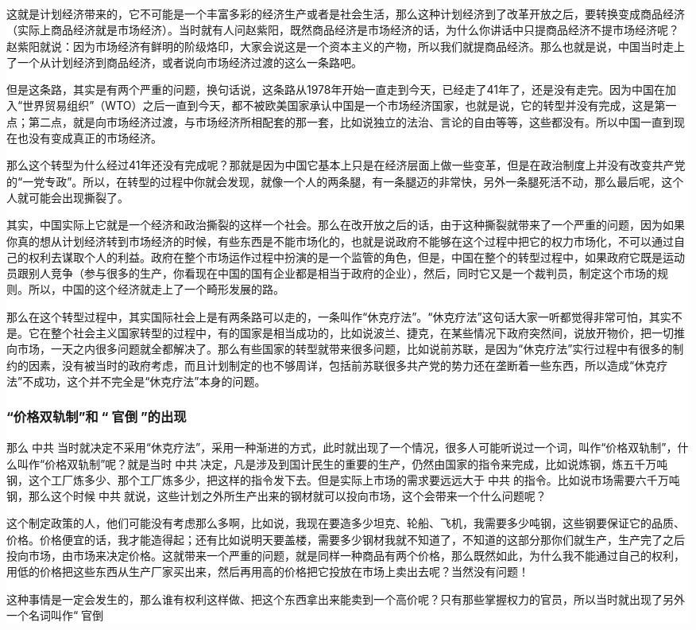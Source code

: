   这就是计划经济带来的，它不可能是一个丰富多彩的经济生产或者是社会生活，那么这种计划经济到了改革开放之后，要转换变成商品经济（实际上商品经济就是市场经济）。当时就有人问赵紫阳，既然商品经济是市场经济的话，为什么你讲话中只提商品经济不提市场经济呢？赵紫阳就说：因为市场经济有鲜明的阶级烙印，大家会说这是一个资本主义的产物，所以我们就提商品经济。那么也就是说，中国当时走上了一个从计划经济到商品经济，或者说向市场经济过渡的这么一条路吧。
 </p>
 <p>
  但是这条路，其实是有两个严重的问题，换句话说，这条路从1978年开始一直走到今天，已经走了41年了，还是没有走完。因为中国在加入“世界贸易组织”（WTO）之后一直到今天，都不被欧美国家承认中国是一个市场经济国家，也就是说，它的转型并没有完成，这是第一点；第二点，就是向市场经济过渡，与市场经济所相配套的那一套，比如说独立的法治、言论的自由等等，这些都没有。所以中国一直到现在也没有变成真正的市场经济。
 </p>
 <p>
  那么这个转型为什么经过41年还没有完成呢？那就是因为中国它基本上只是在经济层面上做一些变革，但是在政治制度上并没有改变共产党的“一党专政”。所以，在转型的过程中你就会发现，就像一个人的两条腿，有一条腿迈的非常快，另外一条腿死活不动，那么最后呢，这个人就可能会出现撕裂了。
 </p>
 <p>
  其实，中国实际上它就是一个经济和政治撕裂的这样一个社会。那么在改开放之后的话，由于这种撕裂就带来了一个严重的问题，因为如果你真的想从计划经济转到市场经济的时候，有些东西是不能市场化的，也就是说政府不能够在这个过程中把它的权力市场化，不可以通过自己的权利去谋取个人的利益。政府在整个市场运作过程中扮演的是一个监管的角色，但是，中国在整个的转型过程中，如果政府它既是运动员跟别人竞争（参与很多的生产，你看现在中国的国有企业都是相当于政府的企业），然后，同时它又是一个裁判员，制定这个市场的规则。所以，中国的这个经济就走上了一个畸形发展的路。
 </p>
 <p>
  那么在这个转型过程中，其实国际社会上是有两条路可以走的，一条叫作“休克疗法”。“休克疗法”这句话大家一听都觉得非常可怕，其实不是。它在整个社会主义国家转型的过程中，有的国家是相当成功的，比如说波兰、捷克，在某些情况下政府突然间，说放开物价，把一切推向市场，一天之内很多问题就全都解决了。那么有些国家的转型就带来很多问题，比如说前苏联，是因为“休克疗法”实行过程中有很多的制约的因素，没有被当时的政府考虑，而且计划制定的也不够周详，包括前苏联很多共产党的势力还在垄断着一些东西，所以造成“休克疗法”不成功，这个并不完全是“休克疗法”本身的问题。
 </p>
 <h3>
  <strong>
   “价格双轨制”和
  </strong>
  <strong>
   “
   <ok href="/term/180992">
    官倒
   </ok>
   ”的出现
  </strong>
 </h3>
 <p>
  那么
  <ok href="/term/1059">
   中共
  </ok>
  当时就决定不采用“休克疗法”，采用一种渐进的方式，此时就出现了一个情况，很多人可能听说过一个词，叫作“价格双轨制”，什么叫作“价格双轨制”呢？就是当时
  <ok href="/term/1059">
   中共
  </ok>
  决定，凡是涉及到国计民生的重要的生产，仍然由国家的指令来完成，比如说炼钢，炼五千万吨钢，这个工厂炼多少、那个工厂炼多少，把这样的指令发下去。但是实际上市场的需求要远远大于
  <ok href="/term/1059">
   中共
  </ok>
  的指令。比如说市场需要六千万吨钢，那么这个时候
  <ok href="/term/1059">
   中共
  </ok>
  就说，这些计划之外所生产出来的钢材就可以投向市场，这个会带来一个什么问题呢？
 </p>
 <p>
  这个制定政策的人，他们可能没有考虑那么多啊，比如说，我现在要造多少坦克、轮船、飞机，我需要多少吨钢，这些钢要保证它的品质、价格。价格便宜的话，我才能造得起；还有比如说明天要盖楼，需要多少钢材我就不知道了，不知道的这部分那你们就生产，生产完了之后投向市场，由市场来决定价格。这就带来一个严重的问题，就是同样一种商品有两个价格，那么既然如此，为什么我不能通过自己的权利，用低的价格把这些东西从生产厂家买出来，然后再用高的价格把它投放在市场上卖出去呢？当然没有问题！
 </p>
 <p>
  这种事情是一定会发生的，那么谁有权利这样做、把这个东西拿出来能卖到一个高价呢？只有那些掌握权力的官员，所以当时就出现了另外一个名词叫作“
  <ok href="/term/180992">
   官倒
  </ok>